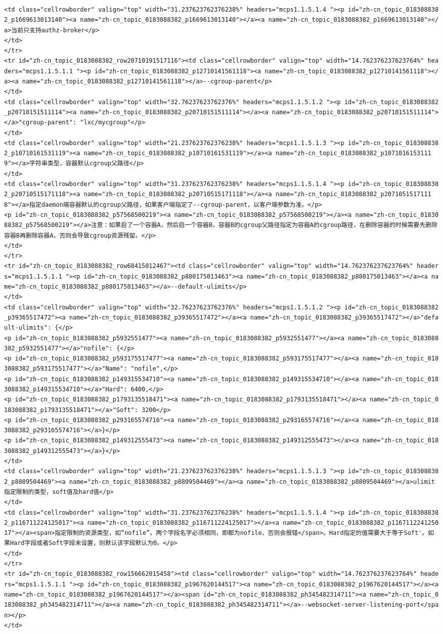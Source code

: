     <td class="cellrowborder" valign="top" width="31.237623762376238%" headers="mcps1.1.5.1.4 "><p id="zh-cn_topic_0183088382_p1669613013140"><a name="zh-cn_topic_0183088382_p1669613013140"></a><a name="zh-cn_topic_0183088382_p1669613013140"></a>当前只支持authz-broker</p>
    </td>
    </tr>
    <tr id="zh-cn_topic_0183088382_row20710191517116"><td class="cellrowborder" valign="top" width="14.762376237623764%" headers="mcps1.1.5.1.1 "><p id="zh-cn_topic_0183088382_p12710141561118"><a name="zh-cn_topic_0183088382_p12710141561118"></a><a name="zh-cn_topic_0183088382_p12710141561118"></a>--cgroup-parent</p>
    </td>
    <td class="cellrowborder" valign="top" width="32.76237623762376%" headers="mcps1.1.5.1.2 "><p id="zh-cn_topic_0183088382_p20710151511114"><a name="zh-cn_topic_0183088382_p20710151511114"></a><a name="zh-cn_topic_0183088382_p20710151511114"></a>"cgroup-parent": "lxc/mycgroup"</p>
    </td>
    <td class="cellrowborder" valign="top" width="21.237623762376238%" headers="mcps1.1.5.1.3 "><p id="zh-cn_topic_0183088382_p10710161531119"><a name="zh-cn_topic_0183088382_p10710161531119"></a><a name="zh-cn_topic_0183088382_p10710161531119"></a>字符串类型，容器默认cgroup父路径</p>
    </td>
    <td class="cellrowborder" valign="top" width="31.237623762376238%" headers="mcps1.1.5.1.4 "><p id="zh-cn_topic_0183088382_p20710515171118"><a name="zh-cn_topic_0183088382_p20710515171118"></a><a name="zh-cn_topic_0183088382_p20710515171118"></a>指定daemon端容器默认的cgroup父路径，如果客户端指定了--cgroup-parent，以客户端参数为准。</p>
    <p id="zh-cn_topic_0183088382_p57568500219"><a name="zh-cn_topic_0183088382_p57568500219"></a><a name="zh-cn_topic_0183088382_p57568500219"></a>注意：如果启了一个容器A，然后启一个容器B，容器B的cgroup父路径指定为容器A的cgroup路径，在删除容器的时候需要先删除容器B再删除容器A，否则会导致cgroup资源残留。</p>
    </td>
    </tr>
    <tr id="zh-cn_topic_0183088382_row68415012467"><td class="cellrowborder" valign="top" width="14.762376237623764%" headers="mcps1.1.5.1.1 "><p id="zh-cn_topic_0183088382_p880175013463"><a name="zh-cn_topic_0183088382_p880175013463"></a><a name="zh-cn_topic_0183088382_p880175013463"></a>--default-ulimits</p>
    </td>
    <td class="cellrowborder" valign="top" width="32.76237623762376%" headers="mcps1.1.5.1.2 "><p id="zh-cn_topic_0183088382_p39365517472"><a name="zh-cn_topic_0183088382_p39365517472"></a><a name="zh-cn_topic_0183088382_p39365517472"></a>"default-ulimits": {</p>
    <p id="zh-cn_topic_0183088382_p5932551477"><a name="zh-cn_topic_0183088382_p5932551477"></a><a name="zh-cn_topic_0183088382_p5932551477"></a>"nofile": {</p>
    <p id="zh-cn_topic_0183088382_p593175517477"><a name="zh-cn_topic_0183088382_p593175517477"></a><a name="zh-cn_topic_0183088382_p593175517477"></a>"Name": "nofile",</p>
    <p id="zh-cn_topic_0183088382_p149315534710"><a name="zh-cn_topic_0183088382_p149315534710"></a><a name="zh-cn_topic_0183088382_p149315534710"></a>"Hard": 6400,</p>
    <p id="zh-cn_topic_0183088382_p1793135518471"><a name="zh-cn_topic_0183088382_p1793135518471"></a><a name="zh-cn_topic_0183088382_p1793135518471"></a>"Soft": 3200</p>
    <p id="zh-cn_topic_0183088382_p293165574716"><a name="zh-cn_topic_0183088382_p293165574716"></a><a name="zh-cn_topic_0183088382_p293165574716"></a>}</p>
    <p id="zh-cn_topic_0183088382_p149312555473"><a name="zh-cn_topic_0183088382_p149312555473"></a><a name="zh-cn_topic_0183088382_p149312555473"></a>}</p>
    </td>
    <td class="cellrowborder" valign="top" width="21.237623762376238%" headers="mcps1.1.5.1.3 "><p id="zh-cn_topic_0183088382_p8809504469"><a name="zh-cn_topic_0183088382_p8809504469"></a><a name="zh-cn_topic_0183088382_p8809504469"></a>ulimit指定限制的类型，soft值及hard值</p>
    </td>
    <td class="cellrowborder" valign="top" width="31.237623762376238%" headers="mcps1.1.5.1.4 "><p id="zh-cn_topic_0183088382_p116711224125017"><a name="zh-cn_topic_0183088382_p116711224125017"></a><a name="zh-cn_topic_0183088382_p116711224125017"></a><span>指定限制的资源类型，如“nofile”。两个字段名字必须相同，即都为nofile，否则会报错</span>。Hard指定的值需要大于等于Soft'。如果Hard字段或者Soft字段未设置，则默认该字段默认为0。</p>
    </td>
    </tr>
    <tr id="zh-cn_topic_0183088382_row156662015458"><td class="cellrowborder" valign="top" width="14.762376237623764%" headers="mcps1.1.5.1.1 "><p id="zh-cn_topic_0183088382_p1967620144517"><a name="zh-cn_topic_0183088382_p1967620144517"></a><a name="zh-cn_topic_0183088382_p1967620144517"></a><span id="zh-cn_topic_0183088382_ph345482314711"><a name="zh-cn_topic_0183088382_ph345482314711"></a><a name="zh-cn_topic_0183088382_ph345482314711"></a>--websocket-server-listening-port</span></p>
    </td>